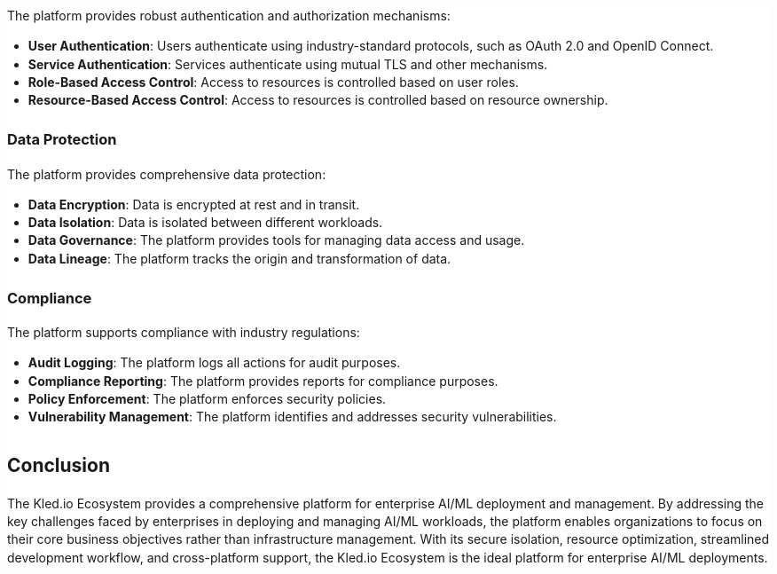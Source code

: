 The platform provides robust authentication and authorization mechanisms:

- **User Authentication**: Users authenticate using industry-standard protocols, such as OAuth 2.0 and OpenID Connect.
- **Service Authentication**: Services authenticate using mutual TLS and other mechanisms.
- **Role-Based Access Control**: Access to resources is controlled based on user roles.
- **Resource-Based Access Control**: Access to resources is controlled based on resource ownership.

### Data Protection

The platform provides comprehensive data protection:

- **Data Encryption**: Data is encrypted at rest and in transit.
- **Data Isolation**: Data is isolated between different workloads.
- **Data Governance**: The platform provides tools for managing data access and usage.
- **Data Lineage**: The platform tracks the origin and transformation of data.

### Compliance

The platform supports compliance with industry regulations:

- **Audit Logging**: The platform logs all actions for audit purposes.
- **Compliance Reporting**: The platform provides reports for compliance purposes.
- **Policy Enforcement**: The platform enforces security policies.
- **Vulnerability Management**: The platform identifies and addresses security vulnerabilities.

## Conclusion

The Kled.io Ecosystem provides a comprehensive platform for enterprise AI/ML deployment and management. By addressing the key challenges faced by enterprises in deploying and managing AI/ML workloads, the platform enables organizations to focus on their core business objectives rather than infrastructure management. With its secure isolation, resource optimization, streamlined development workflow, and cross-platform support, the Kled.io Ecosystem is the ideal platform for enterprise AI/ML deployments.
